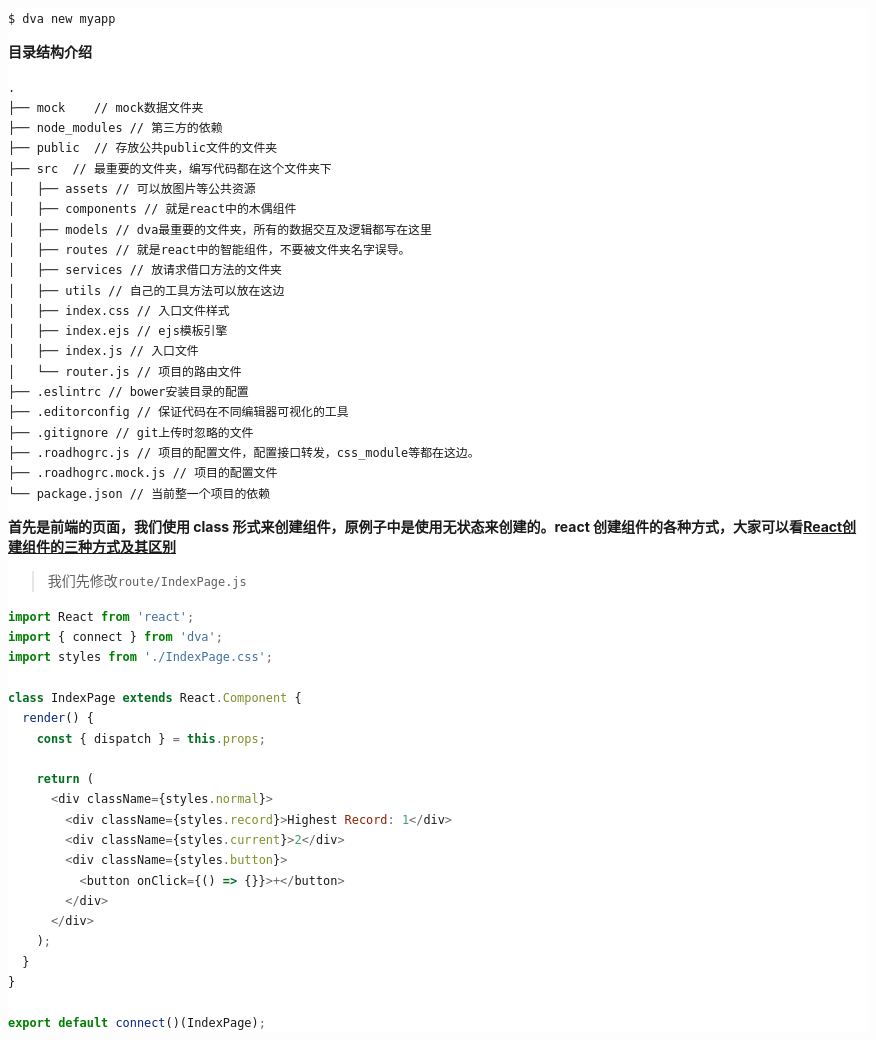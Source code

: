 ```
$ dva new myapp
```

**目录结构介绍**

```
.
├── mock    // mock数据文件夹
├── node_modules // 第三方的依赖
├── public  // 存放公共public文件的文件夹
├── src  // 最重要的文件夹，编写代码都在这个文件夹下
│   ├── assets // 可以放图片等公共资源
│   ├── components // 就是react中的木偶组件
│   ├── models // dva最重要的文件夹，所有的数据交互及逻辑都写在这里
│   ├── routes // 就是react中的智能组件，不要被文件夹名字误导。
│   ├── services // 放请求借口方法的文件夹
│   ├── utils // 自己的工具方法可以放在这边
│   ├── index.css // 入口文件样式
│   ├── index.ejs // ejs模板引擎
│   ├── index.js // 入口文件
│   └── router.js // 项目的路由文件
├── .eslintrc // bower安装目录的配置
├── .editorconfig // 保证代码在不同编辑器可视化的工具
├── .gitignore // git上传时忽略的文件
├── .roadhogrc.js // 项目的配置文件，配置接口转发，css_module等都在这边。
├── .roadhogrc.mock.js // 项目的配置文件
└── package.json // 当前整一个项目的依赖
```

**首先是前端的页面，我们使用 class 形式来创建组件，原例子中是使用无状态来创建的。react 创建组件的各种方式，大家可以看[React创建组件的三种方式及其区别](http://www.cnblogs.com/wonyun/p/5930333.html)**

> 我们先修改`route/IndexPage.js`

```javascript
import React from 'react';
import { connect } from 'dva';
import styles from './IndexPage.css';

class IndexPage extends React.Component {
  render() {
    const { dispatch } = this.props;

    return (
      <div className={styles.normal}>
        <div className={styles.record}>Highest Record: 1</div>
        <div className={styles.current}>2</div>
        <div className={styles.button}>
          <button onClick={() => {}}>+</button>
        </div>
      </div>
    );
  }
}

export default connect()(IndexPage);
```
